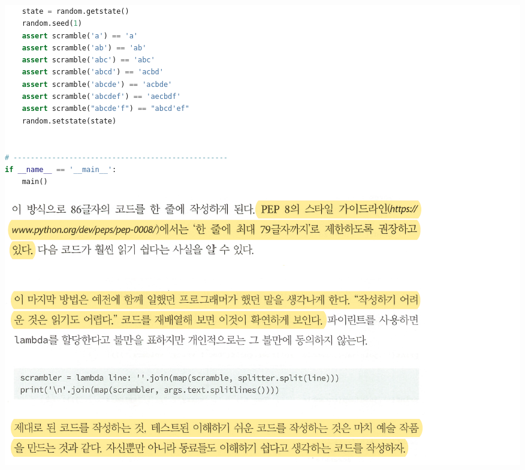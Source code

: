 ````python
    state = random.getstate()
    random.seed(1)
    assert scramble('a') == 'a'
    assert scramble('ab') == 'ab'
    assert scramble('abc') == 'abc'
    assert scramble('abcd') == 'acbd'
    assert scramble('abcde') == 'acbde'
    assert scramble('abcdef') == 'aecbdf'
    assert scramble("abcde'f") == "abcd'ef"
    random.setstate(state)


# --------------------------------------------------
if __name__ == '__main__':
    main()

````

![image-20211029031630704](./image-20211029031630704.png)

![image-20211029031649057](./image-20211029031649057.png)
